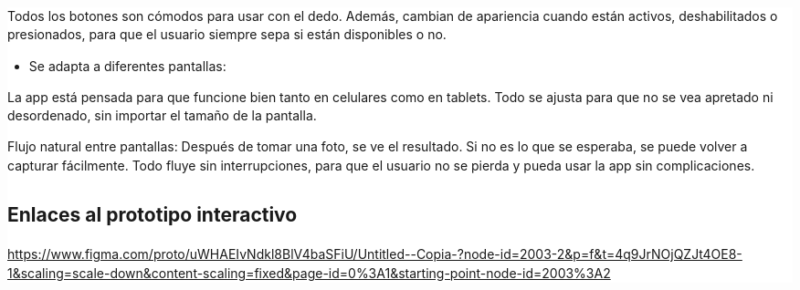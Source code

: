 Todos los botones son cómodos para usar con el dedo. Además, cambian de apariencia cuando están activos, deshabilitados o presionados, para que el usuario siempre sepa si están disponibles o no. 

- Se adapta a diferentes pantallas: 

La app está pensada para que funcione bien tanto en celulares como en tablets. Todo se ajusta para que no se vea apretado ni desordenado, sin importar el tamaño de la pantalla. 

Flujo natural entre pantallas: Después de tomar una foto, se ve el resultado. Si no es lo que se esperaba, se puede volver a capturar fácilmente. Todo fluye sin interrupciones, para que el usuario no se pierda y pueda usar la app sin complicaciones. 

## Enlaces al prototipo interactivo 

https://www.figma.com/proto/uWHAEIvNdkl8BlV4baSFiU/Untitled--Copia-?node-id=2003-2&p=f&t=4q9JrNOjQZJt4OE8-1&scaling=scale-down&content-scaling=fixed&page-id=0%3A1&starting-point-node-id=2003%3A2  